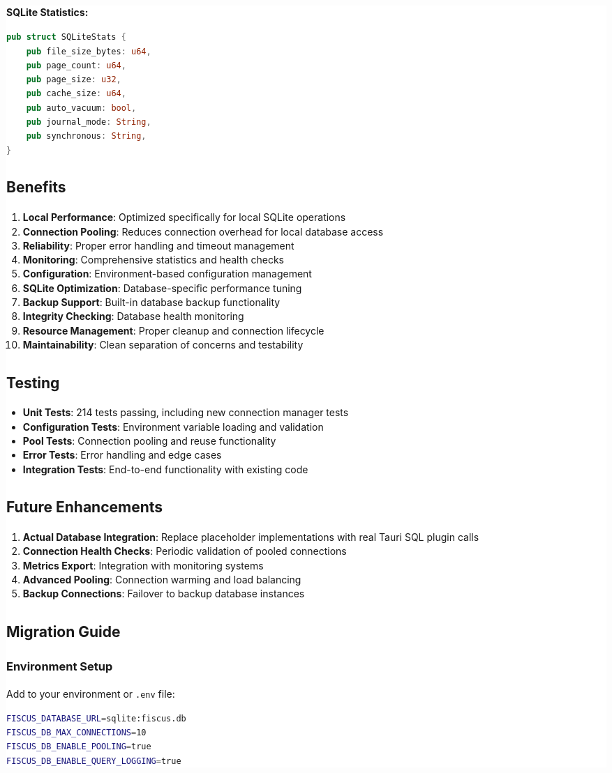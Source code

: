 **SQLite Statistics:**
```rust
pub struct SQLiteStats {
    pub file_size_bytes: u64,
    pub page_count: u64,
    pub page_size: u32,
    pub cache_size: u64,
    pub auto_vacuum: bool,
    pub journal_mode: String,
    pub synchronous: String,
}
```

## Benefits

1. **Local Performance**: Optimized specifically for local SQLite operations
2. **Connection Pooling**: Reduces connection overhead for local database access
3. **Reliability**: Proper error handling and timeout management
4. **Monitoring**: Comprehensive statistics and health checks
5. **Configuration**: Environment-based configuration management
6. **SQLite Optimization**: Database-specific performance tuning
7. **Backup Support**: Built-in database backup functionality
8. **Integrity Checking**: Database health monitoring
9. **Resource Management**: Proper cleanup and connection lifecycle
10. **Maintainability**: Clean separation of concerns and testability

## Testing

- **Unit Tests**: 214 tests passing, including new connection manager tests
- **Configuration Tests**: Environment variable loading and validation
- **Pool Tests**: Connection pooling and reuse functionality
- **Error Tests**: Error handling and edge cases
- **Integration Tests**: End-to-end functionality with existing code

## Future Enhancements

1. **Actual Database Integration**: Replace placeholder implementations with real Tauri SQL plugin calls
2. **Connection Health Checks**: Periodic validation of pooled connections
3. **Metrics Export**: Integration with monitoring systems
4. **Advanced Pooling**: Connection warming and load balancing
5. **Backup Connections**: Failover to backup database instances

## Migration Guide

### Environment Setup

Add to your environment or `.env` file:
```bash
FISCUS_DATABASE_URL=sqlite:fiscus.db
FISCUS_DB_MAX_CONNECTIONS=10
FISCUS_DB_ENABLE_POOLING=true
FISCUS_DB_ENABLE_QUERY_LOGGING=true
```
